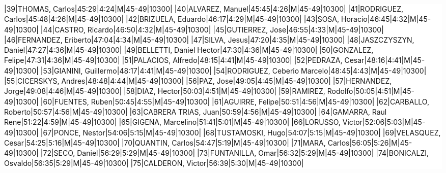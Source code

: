 |39|THOMAS, Carlos|45:29|4:24|M|45-49|10300|
|40|ALVAREZ, Manuel|45:45|4:26|M|45-49|10300|
|41|RODRIGUEZ, Carlos|45:48|4:26|M|45-49|10300|
|42|BRIZUELA, Eduardo|46:17|4:29|M|45-49|10300|
|43|SOSA, Horacio|46:45|4:32|M|45-49|10300|
|44|CASTRO, Ricardo|46:50|4:32|M|45-49|10300|
|45|GUTIERREZ, Jose|46:55|4:33|M|45-49|10300|
|46|FERNANDEZ, Eriberto|47:04|4:34|M|45-49|10300|
|47|SILVA, Jesus|47:20|4:35|M|45-49|10300|
|48|JASZCZYSZYN, Daniel|47:27|4:36|M|45-49|10300|
|49|BELLETTI, Daniel Hector|47:30|4:36|M|45-49|10300|
|50|GONZALEZ, Felipe|47:31|4:36|M|45-49|10300|
|51|PALACIOS, Alfredo|48:15|4:41|M|45-49|10300|
|52|PEDRAZA, Cesar|48:16|4:41|M|45-49|10300|
|53|GIANINI, Guillermo|48:17|4:41|M|45-49|10300|
|54|RODRIGUEZ, Ceberio Marcelo|48:45|4:43|M|45-49|10300|
|55|CICERSKYS, Andres|48:48|4:44|M|45-49|10300|
|56|PAZ, Jose|49:05|4:45|M|45-49|10300|
|57|HERNANDEZ, Jorge|49:08|4:46|M|45-49|10300|
|58|DIAZ, Hector|50:03|4:51|M|45-49|10300|
|59|RAMIREZ, Rodolfo|50:05|4:51|M|45-49|10300|
|60|FUENTES, Ruben|50:45|4:55|M|45-49|10300|
|61|AGUIRRE, Felipe|50:51|4:56|M|45-49|10300|
|62|CARBALLO, Roberto|50:57|4:56|M|45-49|10300|
|63|CABRERA TRIAS, Juan|50:59|4:56|M|45-49|10300|
|64|GAMARRA, Raul Rene|51:22|4:59|M|45-49|10300|
|65|GIGENA, Marcelino|51:41|5:01|M|45-49|10300|
|66|LORUSSO, Victor|52:06|5:03|M|45-49|10300|
|67|PONCE, Nestor|54:06|5:15|M|45-49|10300|
|68|TUSTAMOSKI, Hugo|54:07|5:15|M|45-49|10300|
|69|VELASQUEZ, Cesar|54:25|5:16|M|45-49|10300|
|70|QUANTIN, Carlos|54:47|5:19|M|45-49|10300|
|71|MARA, Carlos|56:05|5:26|M|45-49|10300|
|72|SECO, Daniel|56:29|5:29|M|45-49|10300|
|73|FUNTANILLA, Omar|56:32|5:29|M|45-49|10300|
|74|BONICALZI, Osvaldo|56:35|5:29|M|45-49|10300|
|75|CALDERON, Victor|56:39|5:30|M|45-49|10300|